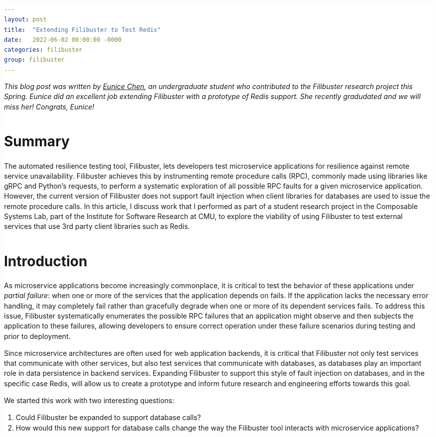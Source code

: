 ```yaml
---
layout: post
title:  "Extending Filibuster to Test Redis"
date:   2022-06-02 00:00:00 -0000
categories: filibuster
group: filibuster
---
```


_This blog post was written by [Eunice Chen](https://www.linkedin.com/in/eunice-chen-a31220178/), an undergraduate student who contributed to the Filibuster research project this Spring.  Eunice did an excellent job extending Filibuster with a prototype of Redis support.  She recently gradudated and we will miss her!  Congrats, Eunice!_

# Summary

The automated resilience testing tool, Filibuster, lets developers test microservice applications for resilience against remote service unavailability. 
Filibuster achieves this by instrumenting remote procedure calls (RPC), commonly made using libraries like gRPC and Python’s requests, to perform a systematic exploration of all possible RPC faults for a given microservice application. 
However, the current version of Filibuster does not support fault injection when client libraries for databases are used to issue the remote procedure calls. 
In this article, I discuss work that I performed as part of a student research project in the Composable Systems Lab, part of the Institute for Software Research at CMU, to explore the viability of using Filibuster to test external services that use 3rd party client libraries such as Redis.

# Introduction

As microservice applications become increasingly commonplace, it is critical to test the behavior of these applications under _partial failure_: when one or more of the services that the application depends on fails. 
If the application lacks the necessary error handling, it may completely fail rather than gracefully degrade when one or more of its dependent services fails. 
To address this issue, Filibuster systematically enumerates the possible RPC failures that an application might observe and then subjects the application to these failures, allowing developers to ensure correct operation under these failure scenarios during testing and prior to deployment.

Since microservice architectures are often used for web application backends, it is critical that Filibuster not only test services that communicate with other services, but also test services that communicate with databases, as databases play an important role in data persistence in backend services. 
Expanding Filibuster to support this style of fault injection on databases, and in the specific case Redis, will allow us to create a prototype and inform future research and engineering efforts towards this goal.

We started this work with two interesting questions:

1. Could Filibuster be expanded to support database calls?
2. How would this new support for database calls change the way the Filibuster tool interacts with microservice applications?
